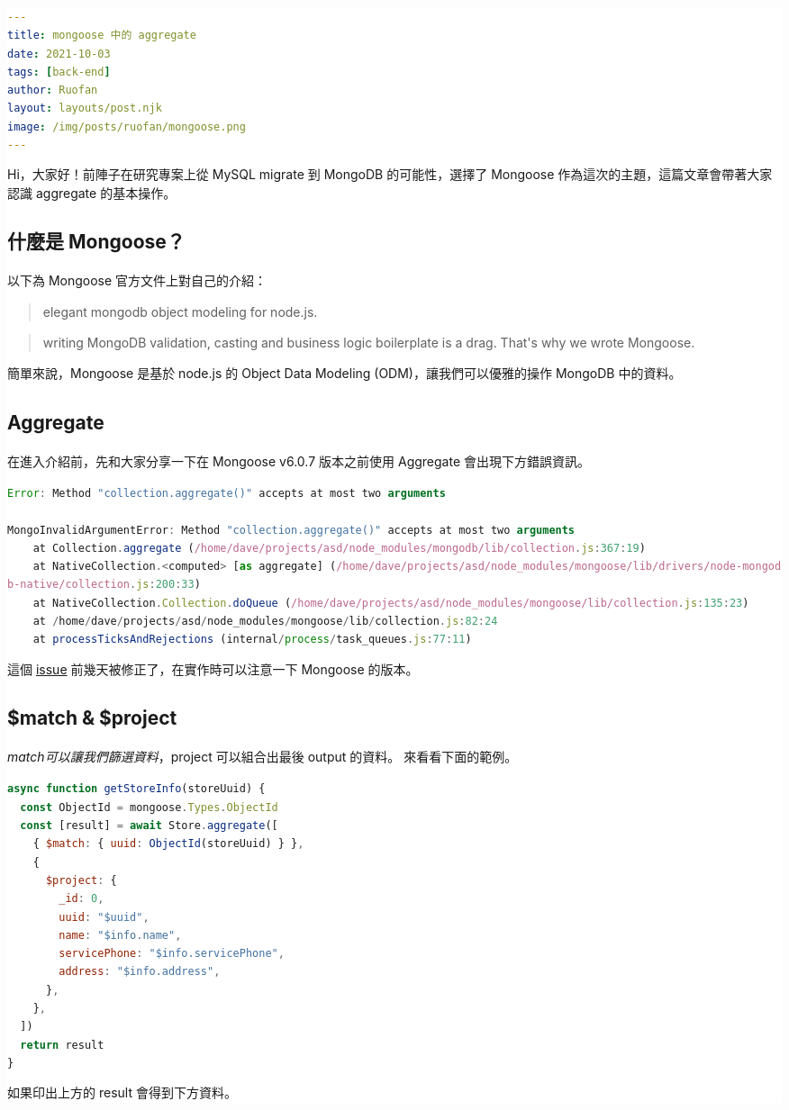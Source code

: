 ```yaml
---
title: mongoose 中的 aggregate
date: 2021-10-03
tags: [back-end]
author: Ruofan
layout: layouts/post.njk
image: /img/posts/ruofan/mongoose.png
---
```






Hi，大家好！前陣子在研究專案上從 MySQL migrate 到 MongoDB 的可能性，選擇了 Mongoose 作為這次的主題，這篇文章會帶著大家認識 aggregate 的基本操作。



## 什麼是 Mongoose？
以下為 Mongoose 官方文件上對自己的介紹：
> elegant mongodb object modeling for node.js.

> writing MongoDB validation, casting and business logic boilerplate is a drag. That's why we wrote Mongoose.

簡單來說，Mongoose 是基於 node.js 的 Object Data Modeling (ODM)，讓我們可以優雅的操作 MongoDB 中的資料。

## Aggregate
在進入介紹前，先和大家分享一下在 Mongoose v6.0.7 版本之前使用 Aggregate 會出現下方錯誤資訊。
```js
Error: Method "collection.aggregate()" accepts at most two arguments

MongoInvalidArgumentError: Method "collection.aggregate()" accepts at most two arguments
    at Collection.aggregate (/home/dave/projects/asd/node_modules/mongodb/lib/collection.js:367:19)
    at NativeCollection.<computed> [as aggregate] (/home/dave/projects/asd/node_modules/mongoose/lib/drivers/node-mongodb-native/collection.js:200:33)
    at NativeCollection.Collection.doQueue (/home/dave/projects/asd/node_modules/mongoose/lib/collection.js:135:23)
    at /home/dave/projects/asd/node_modules/mongoose/lib/collection.js:82:24
    at processTicksAndRejections (internal/process/task_queues.js:77:11)
```
這個 [issue](https://github.com/Automattic/mongoose/issues/10722) 前幾天被修正了，在實作時可以注意一下 Mongoose 的版本。

## $match & $project
$match 可以讓我們篩選資料，$project 可以組合出最後 output 的資料。
來看看下面的範例。
```js
async function getStoreInfo(storeUuid) {
  const ObjectId = mongoose.Types.ObjectId
  const [result] = await Store.aggregate([
    { $match: { uuid: ObjectId(storeUuid) } },
    {
      $project: {
        _id: 0,
        uuid: "$uuid",
        name: "$info.name",
        servicePhone: "$info.servicePhone",
        address: "$info.address",
      },
    },
  ])
  return result
}
```
如果印出上方的 result 會得到下方資料。